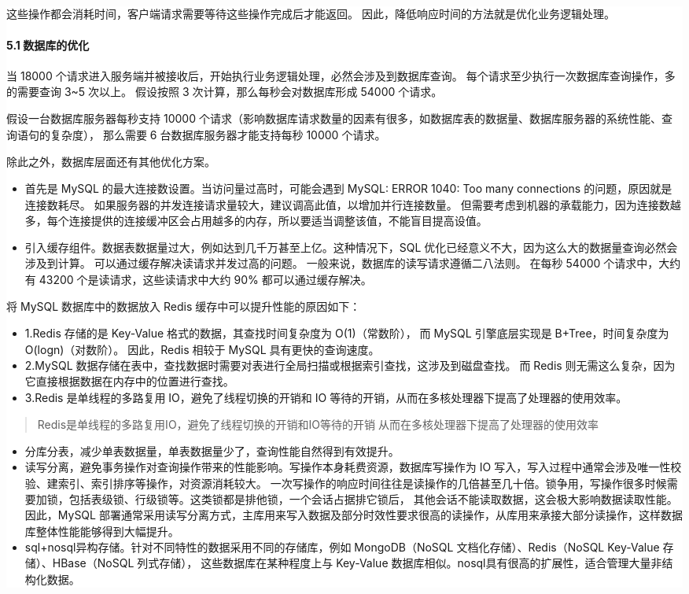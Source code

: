 这些操作都会消耗时间，客户端请求需要等待这些操作完成后才能返回。
因此，降低响应时间的方法就是优化业务逻辑处理。

#### 5.1 数据库的优化
当 18000 个请求进入服务端并被接收后，开始执行业务逻辑处理，必然会涉及到数据库查询。
每个请求至少执行一次数据库查询操作，多的需要查询 3~5 次以上。
假设按照 3 次计算，那么每秒会对数据库形成 54000 个请求。

假设一台数据库服务器每秒支持 10000 个请求（影响数据库请求数量的因素有很多，如数据库表的数据量、数据库服务器的系统性能、查询语句的复杂度），
那么需要 6 台数据库服务器才能支持每秒 10000 个请求。

除此之外，数据库层面还有其他优化方案。

- 首先是 MySQL 的最大连接数设置。当访问量过高时，可能会遇到 MySQL: ERROR 1040: Too many connections 的问题，原因就是连接数耗尽。
如果服务器的并发连接请求量较大，建议调高此值，以增加并行连接数量。
但需要考虑到机器的承载能力，因为连接数越多，每个连接提供的连接缓冲区会占用越多的内存，所以要适当调整该值，不能盲目提高设值。

- 引入缓存组件。数据表数据量过大，例如达到几千万甚至上亿。这种情况下，SQL 优化已经意义不大，因为这么大的数据量查询必然会涉及到计算。
可以通过缓存解决读请求并发过高的问题。 
一般来说，数据库的读写请求遵循二八法则。
在每秒 54000 个请求中，大约有 43200 个是读请求，这些读请求中大约 90% 都可以通过缓存解决。

将 MySQL 数据库中的数据放入 Redis 缓存中可以提升性能的原因如下：
- 1.Redis 存储的是 Key-Value 格式的数据，其查找时间复杂度为 O(1)（常数阶），
而 MySQL 引擎底层实现是 B+Tree，时间复杂度为 O(logn)（对数阶）。
因此，Redis 相较于 MySQL 具有更快的查询速度。
- 2.MySQL 数据存储在表中，查找数据时需要对表进行全局扫描或根据索引查找，这涉及到磁盘查找。
而 Redis 则无需这么复杂，因为它直接根据数据在内存中的位置进行查找。
- 3.Redis 是单线程的多路复用 IO，避免了线程切换的开销和 IO 等待的开销，从而在多核处理器下提高了处理器的使用效率。

> Redis是单线程的多路复用IO，避免了线程切换的开销和IO等待的开销
> 从而在多核处理器下提高了处理器的使用效率

- 分库分表，减少单表数据量，单表数据量少了，查询性能自然得到有效提升。
- 读写分离，避免事务操作对查询操作带来的性能影响。写操作本身耗费资源，数据库写操作为 IO 写入，写入过程中通常会涉及唯一性校验、建索引、索引排序等操作，对资源消耗较大。
一次写操作的响应时间往往是读操作的几倍甚至几十倍。锁争用，写操作很多时候需要加锁，包括表级锁、行级锁等。这类锁都是排他锁，一个会话占据排它锁后，
其他会话不能读取数据，这会极大影响数据读取性能。
因此，MySQL 部署通常采用读写分离方式，主库用来写入数据及部分时效性要求很高的读操作，从库用来承接大部分读操作，这样数据库整体性能能够得到大幅提升。
- sql+nosql异构存储。针对不同特性的数据采用不同的存储库，例如 MongoDB（NoSQL 文档化存储）、Redis（NoSQL Key-Value 存储）、HBase（NoSQL 列式存储），
这些数据库在某种程度上与 Key-Value 数据库相似。nosql具有很高的扩展性，适合管理大量非结构化数据。
